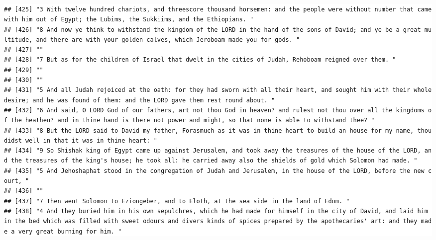     ## [425] "3 With twelve hundred chariots, and threescore thousand horsemen: and the people were without number that came with him out of Egypt; the Lubims, the Sukkiims, and the Ethiopians. "                                                                                                                                                                                                                                        
    ## [426] "8 And now ye think to withstand the kingdom of the LORD in the hand of the sons of David; and ye be a great multitude, and there are with your golden calves, which Jeroboam made you for gods. "                                                                                                                                                                                                                            
    ## [427] ""                                                                                                                                                                                                                                                                                                                                                                                                                            
    ## [428] "7 But as for the children of Israel that dwelt in the cities of Judah, Rehoboam reigned over them. "                                                                                                                                                                                                                                                                                                                         
    ## [429] ""                                                                                                                                                                                                                                                                                                                                                                                                                            
    ## [430] ""                                                                                                                                                                                                                                                                                                                                                                                                                            
    ## [431] "5 And all Judah rejoiced at the oath: for they had sworn with all their heart, and sought him with their whole desire; and he was found of them: and the LORD gave them rest round about. "                                                                                                                                                                                                                                  
    ## [432] "6 And said, O LORD God of our fathers, art not thou God in heaven? and rulest not thou over all the kingdoms of the heathen? and in thine hand is there not power and might, so that none is able to withstand thee? "                                                                                                                                                                                                       
    ## [433] "8 But the LORD said to David my father, Forasmuch as it was in thine heart to build an house for my name, thou didst well in that it was in thine heart: "                                                                                                                                                                                                                                                                   
    ## [434] "9 So Shishak king of Egypt came up against Jerusalem, and took away the treasures of the house of the LORD, and the treasures of the king's house; he took all: he carried away also the shields of gold which Solomon had made. "                                                                                                                                                                                           
    ## [435] "5 And Jehoshaphat stood in the congregation of Judah and Jerusalem, in the house of the LORD, before the new court, "                                                                                                                                                                                                                                                                                                        
    ## [436] ""                                                                                                                                                                                                                                                                                                                                                                                                                            
    ## [437] "7 Then went Solomon to Eziongeber, and to Eloth, at the sea side in the land of Edom. "                                                                                                                                                                                                                                                                                                                                      
    ## [438] "4 And they buried him in his own sepulchres, which he had made for himself in the city of David, and laid him in the bed which was filled with sweet odours and divers kinds of spices prepared by the apothecaries' art: and they made a very great burning for him. "                                                                                                                                                      